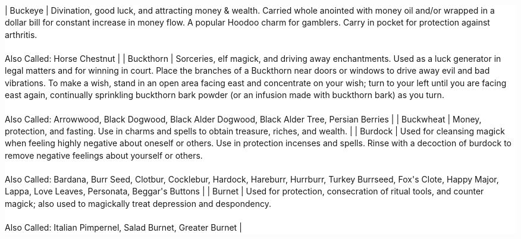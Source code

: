 | Buckeye                                                                                                                                                                                                                                          | Divination, good luck, and attracting money & wealth. Carried whole anointed with money oil and/or wrapped in a dollar bill for constant increase in money flow. A popular Hoodoo charm for gamblers. Carry in pocket for protection against arthritis.<br><br>Also Called: Horse Chestnut                                                                                                                                                                                                                                                                                                                                                                                                                                                                                                                                                                                                                                                                         |
| Buckthorn                                                                                                                                                                                                                                        | Sorceries, elf magick, and driving away enchantments. Used as a luck generator in legal matters and for winning in court. Place the branches of a Buckthorn near doors or windows to drive away evil and bad vibrations. To make a wish, stand in an open area facing east and concentrate on your wish; turn to your left until you are facing east again, continually sprinkling buckthorn bark powder (or an infusion made with buckthorn bark) as you turn.<br><br>Also Called: Arrowwood, Black Dogwood, Black Alder Dogwood, Black Alder Tree, Persian Berries                                                                                                                                                                                                                                                                                                                                                                                               |
| Buckwheat                                                                                                                                                                                                                                        | Money, protection, and fasting. Use in charms and spells to obtain treasure, riches, and wealth.                                                                                                                                                                                                                                                                                                                                                                                                                                                                                                                                                                                                                                                                                                                                                                                                                                                                   |
| Burdock                                                                                                                                                                                                                                          | Used for cleansing magick when feeling highly negative about oneself or others. Use in protection incenses and spells. Rinse with a decoction of burdock to remove negative feelings about yourself or others.<br><br>Also Called: Bardana, Burr Seed, Clotbur, Cocklebur, Hardock, Hareburr, Hurrburr, Turkey Burrseed, Fox's Clote, Happy Major, Lappa, Love Leaves, Personata, Beggar's Buttons                                                                                                                                                                                                                                                                                                                                                                                                                                                                                                                                                                 |
| Burnet                                                                                                                                                                                                                                           | Used for protection, consecration of ritual tools, and counter magick; also used to magickally treat depression and despondency.<br><br>Also Called: Italian Pimpernel, Salad Burnet, Greater Burnet                                                                                                                                                                                                                                                                                                                                                                                                                                                                                                                                                                                                                                                                                                                                                               |